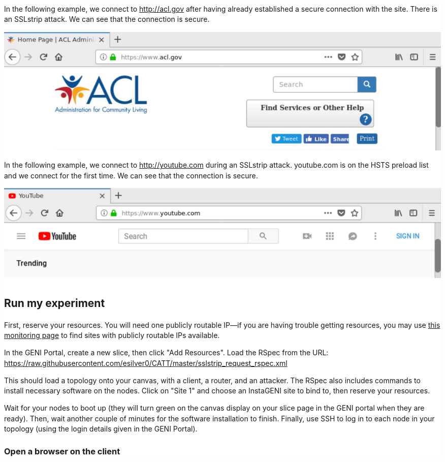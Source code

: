
In the following example, we connect to http://acl.gov after having already established a secure connection with the site. There is an SSLstrip attack. We can see that the connection is secure.

![](https://raw.githubusercontent.com/esilver0/CATT/SSLv3/acl_HTTPS_top.png)


In the following example, we connect to http://youtube.com during an SSLstrip attack. youtube.com is on the HSTS preload list and we connect for the first time. We can see that the connection is secure.

![](https://raw.githubusercontent.com/esilver0/CATT/SSLv3/youtube_HTTPS_top.png)


## Run my experiment

First, reserve your resources. You will need one publicly routable IP&mdash;if you are having trouble getting resources, you may use [this monitoring page](https://genimon.uky.edu/status) to find sites with publicly routable IPs available.

In the GENI Portal, create a new slice, then click "Add Resources". Load the RSpec from the URL: https://raw.githubusercontent.com/esilver0/CATT/master/sslstrip_request_rspec.xml

This should load a topology onto your canvas, with a client, a router, and an attacker. The RSpec also includes commands to install necessary software on the nodes. Click on "Site 1" and choose an InstaGENI site to bind to, then reserve your resources.

Wait for your nodes to boot up (they will turn green on the canvas display on your slice page in the GENI portal when they are ready). Then, wait another couple of minutes for the software installation to finish. Finally, use SSH to log in to each node in your topology (using the login details given in the GENI Portal).

### Open a browser on the client

